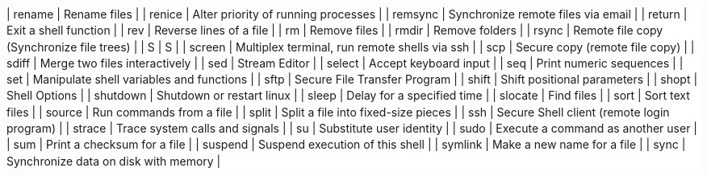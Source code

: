 | rename  | Rename files  |
| renice  | Alter priority of running processes  |
| remsync  | Synchronize remote files via email  |
| return  | Exit a shell function  |
| rev  | Reverse lines of a file  |
| rm  | Remove files  |
| rmdir  | Remove folders  |
| rsync  | Remote file copy (Synchronize file trees)  |
| S  | S  |
| screen  | Multiplex terminal, run remote shells via ssh  |
| scp  | Secure copy (remote file copy)  |
| sdiff  | Merge two files interactively  |
| sed  | Stream Editor  |
| select  | Accept keyboard input  |
| seq  | Print numeric sequences  |
| set  | Manipulate shell variables and functions  |
| sftp  | Secure File Transfer Program  |
| shift  | Shift positional parameters  |
| shopt  | Shell Options  |
| shutdown  | Shutdown or restart linux  |
| sleep  | Delay for a specified time  |
| slocate  | Find files  |
| sort  | Sort text files  |
| source  | Run commands from a file  |
| split  | Split a file into fixed-size pieces  |
| ssh  | Secure Shell client (remote login program)  |
| strace  | Trace system calls and signals  |
| su  | Substitute user identity  |
| sudo  | Execute a command as another user  |
| sum  | Print a checksum for a file  |
| suspend  | Suspend execution of this shell  |
| symlink  | Make a new name for a file  |
| sync  | Synchronize data on disk with memory  |
